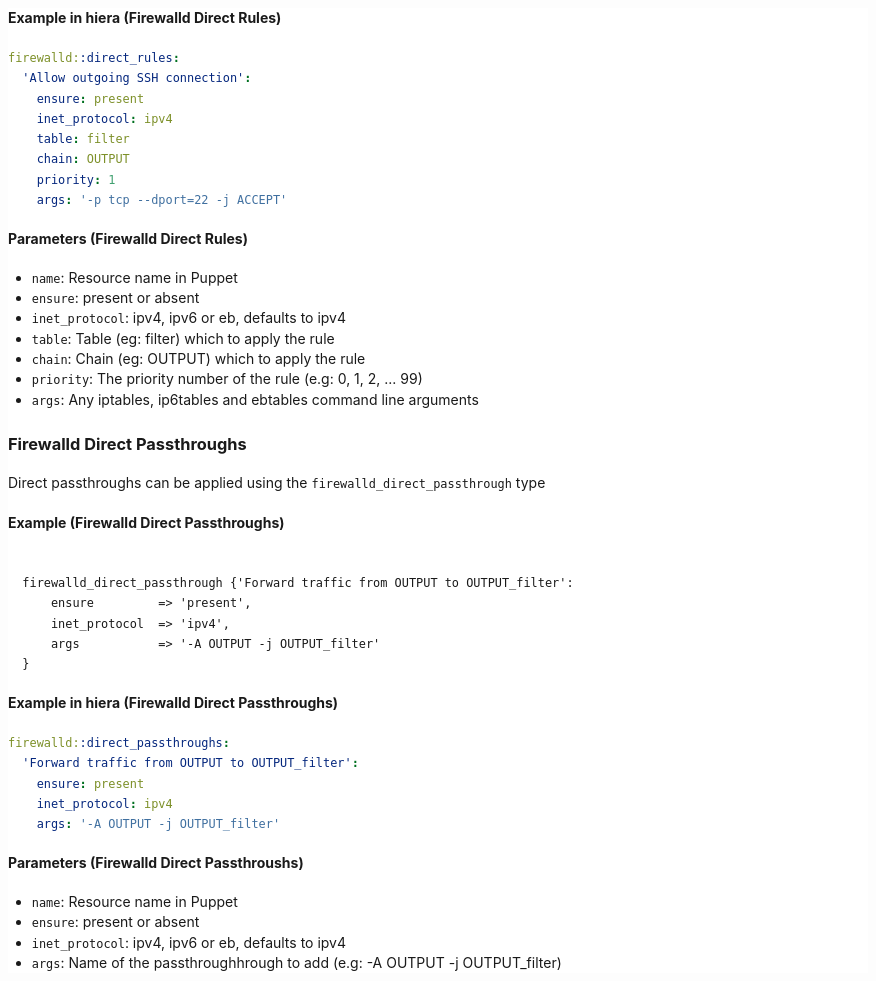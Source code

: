 #### Example in hiera (Firewalld Direct Rules)

```yaml
firewalld::direct_rules:
  'Allow outgoing SSH connection':
    ensure: present
    inet_protocol: ipv4
    table: filter
    chain: OUTPUT
    priority: 1
    args: '-p tcp --dport=22 -j ACCEPT'
```

#### Parameters (Firewalld Direct Rules)

* `name`: Resource name in Puppet
* `ensure`: present or absent
* `inet_protocol`: ipv4, ipv6 or eb, defaults to ipv4
* `table`: Table (eg: filter) which to apply the rule
* `chain`: Chain (eg: OUTPUT) which to apply the rule
* `priority`: The priority number of the rule (e.g: 0, 1, 2, ... 99)
* `args`: Any iptables, ip6tables and ebtables command line arguments

### Firewalld Direct Passthroughs

Direct passthroughs can be applied using the `firewalld_direct_passthrough` type

#### Example (Firewalld Direct Passthroughs)

```puppet

  firewalld_direct_passthrough {'Forward traffic from OUTPUT to OUTPUT_filter':
      ensure         => 'present',
      inet_protocol  => 'ipv4',
      args           => '-A OUTPUT -j OUTPUT_filter'
  }
```

#### Example in hiera (Firewalld Direct Passthroughs)

```yaml
firewalld::direct_passthroughs:
  'Forward traffic from OUTPUT to OUTPUT_filter':
    ensure: present
    inet_protocol: ipv4
    args: '-A OUTPUT -j OUTPUT_filter'
```

#### Parameters (Firewalld Direct Passthroushs)

* `name`: Resource name in Puppet
* `ensure`: present or absent
* `inet_protocol`: ipv4, ipv6 or eb, defaults to ipv4
* `args`: Name of the passthroughhrough to add (e.g:
  -A OUTPUT -j OUTPUT_filter)

